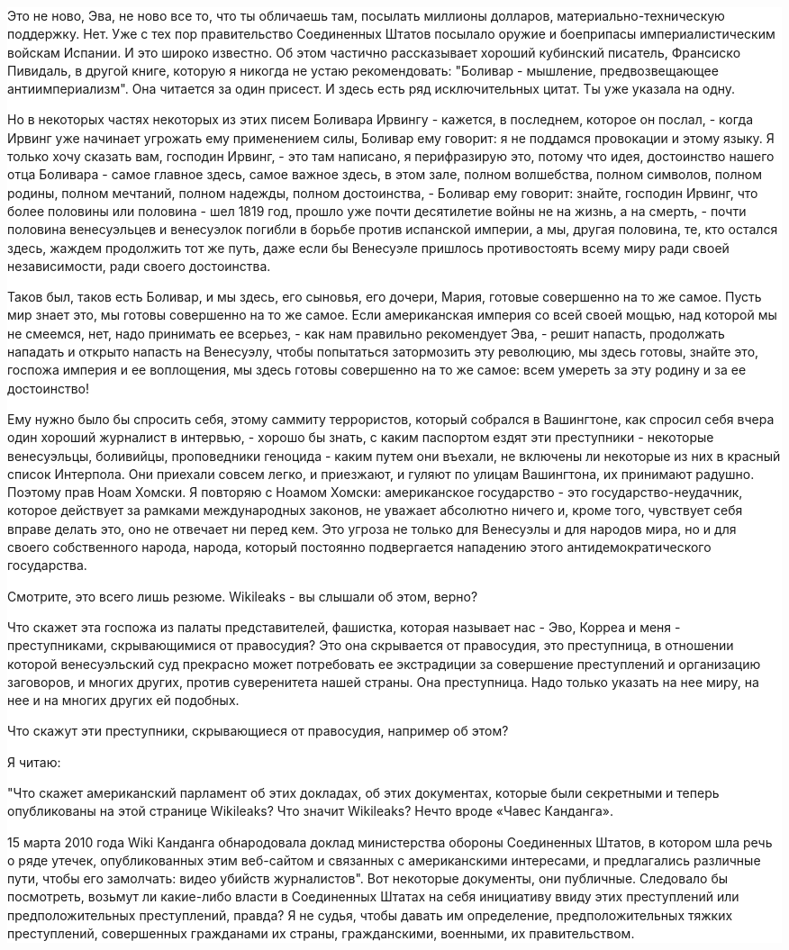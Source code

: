 Это не ново, Эва, не ново все то, что ты обличаешь там, посылать миллионы долларов, материально-техническую поддержку. Нет. Уже с тех пор правительство Соединенных Штатов посылало оружие и боеприпасы империалистическим войскам Испании. И это широко известно. Об этом частично рассказывает хороший кубинский писатель, Франсиско Пивидаль, в другой книге, которую я никогда не устаю рекомендовать: "Боливар - мышление, предвозвещающее антиимпериализм". Она читается за один присест. И здесь есть ряд исключительных цитат. Ты уже указала на одну.

Но в некоторых частях некоторых из этих писем Боливара Ирвингу - кажется, в последнем, которое он послал, - когда Ирвинг уже начинает угрожать ему применением силы, Боливар ему говорит: я не поддамся провокации и этому языку. Я только хочу сказать вам, господин Ирвинг, - это там написано, я перифразирую это, потому что идея, достоинство нашего отца Боливара - самое главное здесь, самое важное здесь, в этом зале, полном волшебства, полном символов, полном родины, полном мечтаний, полном надежды, полном достоинства, - Боливар ему говорит: знайте, господин Ирвинг, что более половины или половина - шел 1819 год, прошло уже почти десятилетие войны не на жизнь, а на смерть, - почти половина венесуэльцев и венесуэлок погибли в борьбе против испанской империи, а мы, другая половина, те, кто остался здесь, жаждем продолжить тот же путь, даже если бы Венесуэле пришлось противостоять всему миру ради своей независимости, ради своего достоинства.

Таков был, таков есть Боливар, и мы здесь, его сыновья, его дочери, Мария, готовые совершенно на то же самое. Пусть мир знает это, мы готовы совершенно на то же самое. Если американская империя со всей своей мощью, над которой мы не смеемся, нет, надо принимать ее всерьез, - как нам правильно рекомендует Эва, - решит напасть, продолжать нападать и открыто напасть на Венесуэлу, чтобы попытаться затормозить эту революцию, мы здесь готовы, знайте это, госпожа империя и ее воплощения, мы здесь готовы совершенно на то же самое: всем умереть за эту родину и за ее достоинство!

Ему нужно было бы спросить себя, этому саммиту террористов, который собрался в Вашингтоне, как спросил себя вчера один хороший журналист в интервью, - хорошо бы знать, с каким паспортом ездят эти преступники - некоторые венесуэльцы, боливийцы, проповедники геноцида - каким путем они въехали, не включены ли некоторые из них в красный список Интерпола. Они приехали совсем легко, и приезжают, и гуляют по улицам Вашингтона, их принимают радушно. Поэтому прав Ноам Хомски. Я повторяю с Ноамом Хомски: американское государство - это государство-неудачник, которое действует за рамками международных законов, не уважает абсолютно ничего и, кроме того, чувствует себя вправе делать это, оно не отвечает ни перед кем. Это угроза не только для Венесуэлы и для народов мира, но и для своего собственного народа, народа, который постоянно подвергается нападению этого антидемократического государства.

Смотрите, это всего лишь резюме. Wikileaks - вы слышали об этом, верно?

Что скажет эта госпожа из палаты представителей, фашистка, которая называет нас - Эво, Корреа и меня - преступниками, скрывающимися от правосудия? Это она скрывается от правосудия, это преступница, в отношении которой венесуэльский суд прекрасно может потребовать ее экстрадиции за совершение преступлений и организацию заговоров, и многих других, против суверенитета нашей страны. Она преступница. Надо только указать на нее миру, на нее и на многих других ей подобных.

Что скажут эти преступники, скрывающиеся от правосудия, например об этом?

Я читаю:

"Что скажет американский парламент об этих докладах, об этих документах, которые были секретными и теперь опубликованы на этой странице Wikileaks? Что значит Wikileaks? Нечто вроде «Чавес Канданга».

15 марта 2010 года Wiki Канданга обнародовала доклад министерства обороны Соединенных Штатов, в котором шла речь о ряде утечек, опубликованных этим веб-сайтом и связанных с американскими интересами, и предлагались различные пути, чтобы его замолчать: видео убийств журналистов". Вот некоторые документы, они публичные. Следовало бы посмотреть, возьмут ли какие-либо власти в Соединенных Штатах на себя инициативу ввиду этих преступлений или предположительных преступлений, правда? Я не судья, чтобы давать им определение, предположительных тяжких преступлений, совершенных гражданами их страны, гражданскими, военными, их правительством.
